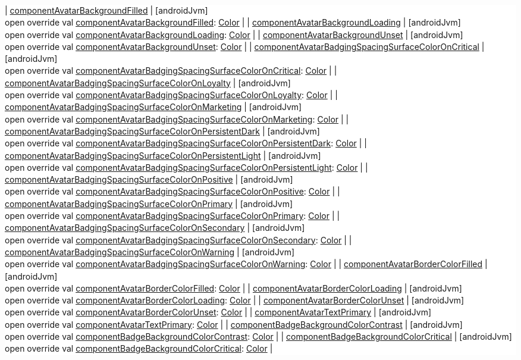 | [componentAvatarBackgroundFilled](component-avatar-background-filled.md) | [androidJvm]<br>open override val [componentAvatarBackgroundFilled](component-avatar-background-filled.md): [Color](https://developer.android.com/reference/kotlin/androidx/compose/ui/graphics/Color.html) |
| [componentAvatarBackgroundLoading](component-avatar-background-loading.md) | [androidJvm]<br>open override val [componentAvatarBackgroundLoading](component-avatar-background-loading.md): [Color](https://developer.android.com/reference/kotlin/androidx/compose/ui/graphics/Color.html) |
| [componentAvatarBackgroundUnset](component-avatar-background-unset.md) | [androidJvm]<br>open override val [componentAvatarBackgroundUnset](component-avatar-background-unset.md): [Color](https://developer.android.com/reference/kotlin/androidx/compose/ui/graphics/Color.html) |
| [componentAvatarBadgingSpacingSurfaceColorOnCritical](component-avatar-badging-spacing-surface-color-on-critical.md) | [androidJvm]<br>open override val [componentAvatarBadgingSpacingSurfaceColorOnCritical](component-avatar-badging-spacing-surface-color-on-critical.md): [Color](https://developer.android.com/reference/kotlin/androidx/compose/ui/graphics/Color.html) |
| [componentAvatarBadgingSpacingSurfaceColorOnLoyalty](component-avatar-badging-spacing-surface-color-on-loyalty.md) | [androidJvm]<br>open override val [componentAvatarBadgingSpacingSurfaceColorOnLoyalty](component-avatar-badging-spacing-surface-color-on-loyalty.md): [Color](https://developer.android.com/reference/kotlin/androidx/compose/ui/graphics/Color.html) |
| [componentAvatarBadgingSpacingSurfaceColorOnMarketing](component-avatar-badging-spacing-surface-color-on-marketing.md) | [androidJvm]<br>open override val [componentAvatarBadgingSpacingSurfaceColorOnMarketing](component-avatar-badging-spacing-surface-color-on-marketing.md): [Color](https://developer.android.com/reference/kotlin/androidx/compose/ui/graphics/Color.html) |
| [componentAvatarBadgingSpacingSurfaceColorOnPersistentDark](component-avatar-badging-spacing-surface-color-on-persistent-dark.md) | [androidJvm]<br>open override val [componentAvatarBadgingSpacingSurfaceColorOnPersistentDark](component-avatar-badging-spacing-surface-color-on-persistent-dark.md): [Color](https://developer.android.com/reference/kotlin/androidx/compose/ui/graphics/Color.html) |
| [componentAvatarBadgingSpacingSurfaceColorOnPersistentLight](component-avatar-badging-spacing-surface-color-on-persistent-light.md) | [androidJvm]<br>open override val [componentAvatarBadgingSpacingSurfaceColorOnPersistentLight](component-avatar-badging-spacing-surface-color-on-persistent-light.md): [Color](https://developer.android.com/reference/kotlin/androidx/compose/ui/graphics/Color.html) |
| [componentAvatarBadgingSpacingSurfaceColorOnPositive](component-avatar-badging-spacing-surface-color-on-positive.md) | [androidJvm]<br>open override val [componentAvatarBadgingSpacingSurfaceColorOnPositive](component-avatar-badging-spacing-surface-color-on-positive.md): [Color](https://developer.android.com/reference/kotlin/androidx/compose/ui/graphics/Color.html) |
| [componentAvatarBadgingSpacingSurfaceColorOnPrimary](component-avatar-badging-spacing-surface-color-on-primary.md) | [androidJvm]<br>open override val [componentAvatarBadgingSpacingSurfaceColorOnPrimary](component-avatar-badging-spacing-surface-color-on-primary.md): [Color](https://developer.android.com/reference/kotlin/androidx/compose/ui/graphics/Color.html) |
| [componentAvatarBadgingSpacingSurfaceColorOnSecondary](component-avatar-badging-spacing-surface-color-on-secondary.md) | [androidJvm]<br>open override val [componentAvatarBadgingSpacingSurfaceColorOnSecondary](component-avatar-badging-spacing-surface-color-on-secondary.md): [Color](https://developer.android.com/reference/kotlin/androidx/compose/ui/graphics/Color.html) |
| [componentAvatarBadgingSpacingSurfaceColorOnWarning](component-avatar-badging-spacing-surface-color-on-warning.md) | [androidJvm]<br>open override val [componentAvatarBadgingSpacingSurfaceColorOnWarning](component-avatar-badging-spacing-surface-color-on-warning.md): [Color](https://developer.android.com/reference/kotlin/androidx/compose/ui/graphics/Color.html) |
| [componentAvatarBorderColorFilled](component-avatar-border-color-filled.md) | [androidJvm]<br>open override val [componentAvatarBorderColorFilled](component-avatar-border-color-filled.md): [Color](https://developer.android.com/reference/kotlin/androidx/compose/ui/graphics/Color.html) |
| [componentAvatarBorderColorLoading](component-avatar-border-color-loading.md) | [androidJvm]<br>open override val [componentAvatarBorderColorLoading](component-avatar-border-color-loading.md): [Color](https://developer.android.com/reference/kotlin/androidx/compose/ui/graphics/Color.html) |
| [componentAvatarBorderColorUnset](component-avatar-border-color-unset.md) | [androidJvm]<br>open override val [componentAvatarBorderColorUnset](component-avatar-border-color-unset.md): [Color](https://developer.android.com/reference/kotlin/androidx/compose/ui/graphics/Color.html) |
| [componentAvatarTextPrimary](component-avatar-text-primary.md) | [androidJvm]<br>open override val [componentAvatarTextPrimary](component-avatar-text-primary.md): [Color](https://developer.android.com/reference/kotlin/androidx/compose/ui/graphics/Color.html) |
| [componentBadgeBackgroundColorContrast](component-badge-background-color-contrast.md) | [androidJvm]<br>open override val [componentBadgeBackgroundColorContrast](component-badge-background-color-contrast.md): [Color](https://developer.android.com/reference/kotlin/androidx/compose/ui/graphics/Color.html) |
| [componentBadgeBackgroundColorCritical](component-badge-background-color-critical.md) | [androidJvm]<br>open override val [componentBadgeBackgroundColorCritical](component-badge-background-color-critical.md): [Color](https://developer.android.com/reference/kotlin/androidx/compose/ui/graphics/Color.html) |